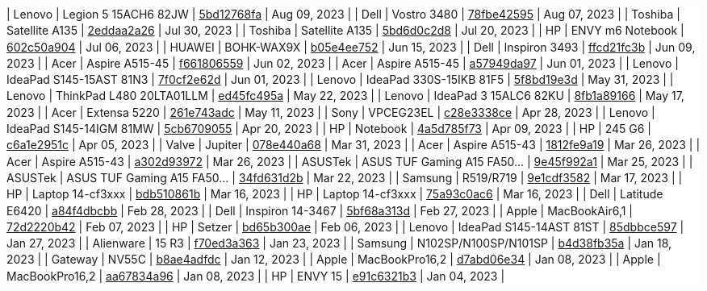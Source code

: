 | Lenovo    | Legion 5 15ACH6 82JW        | [5bd12768fa](https://linux-hardware.org/?probe=5bd12768fa) | Aug 09, 2023 |
| Dell      | Vostro 3480                 | [78fbe42595](https://linux-hardware.org/?probe=78fbe42595) | Aug 07, 2023 |
| Toshiba   | Satellite A135              | [2eddaa2a26](https://linux-hardware.org/?probe=2eddaa2a26) | Jul 30, 2023 |
| Toshiba   | Satellite A135              | [5bd6d0c2d8](https://linux-hardware.org/?probe=5bd6d0c2d8) | Jul 20, 2023 |
| HP        | ENVY m6 Notebook            | [602c50a904](https://linux-hardware.org/?probe=602c50a904) | Jul 06, 2023 |
| HUAWEI    | BOHK-WAX9X                  | [b05e4ee752](https://linux-hardware.org/?probe=b05e4ee752) | Jun 15, 2023 |
| Dell      | Inspiron 3493               | [ffcd21fc3b](https://linux-hardware.org/?probe=ffcd21fc3b) | Jun 09, 2023 |
| Acer      | Aspire A515-45              | [f661806559](https://linux-hardware.org/?probe=f661806559) | Jun 02, 2023 |
| Acer      | Aspire A515-45              | [a57949da97](https://linux-hardware.org/?probe=a57949da97) | Jun 01, 2023 |
| Lenovo    | IdeaPad S145-15AST 81N3     | [7f0cf2e62d](https://linux-hardware.org/?probe=7f0cf2e62d) | Jun 01, 2023 |
| Lenovo    | IdeaPad 330S-15IKB 81F5     | [5f8bd19e3d](https://linux-hardware.org/?probe=5f8bd19e3d) | May 31, 2023 |
| Lenovo    | ThinkPad L480 20LTA01LLM    | [ed45fc495a](https://linux-hardware.org/?probe=ed45fc495a) | May 22, 2023 |
| Lenovo    | IdeaPad 3 15ALC6 82KU       | [8fb1a89166](https://linux-hardware.org/?probe=8fb1a89166) | May 17, 2023 |
| Acer      | Extensa 5220                | [261e743adc](https://linux-hardware.org/?probe=261e743adc) | May 11, 2023 |
| Sony      | VPCEG23EL                   | [c28e3338ce](https://linux-hardware.org/?probe=c28e3338ce) | Apr 28, 2023 |
| Lenovo    | IdeaPad S145-14IGM 81MW     | [5cb6709055](https://linux-hardware.org/?probe=5cb6709055) | Apr 20, 2023 |
| HP        | Notebook                    | [4a5d785f73](https://linux-hardware.org/?probe=4a5d785f73) | Apr 09, 2023 |
| HP        | 245 G6                      | [c6a1e2951c](https://linux-hardware.org/?probe=c6a1e2951c) | Apr 05, 2023 |
| Valve     | Jupiter                     | [078e440a68](https://linux-hardware.org/?probe=078e440a68) | Mar 31, 2023 |
| Acer      | Aspire A515-43              | [1812fe9a19](https://linux-hardware.org/?probe=1812fe9a19) | Mar 26, 2023 |
| Acer      | Aspire A515-43              | [a302d93972](https://linux-hardware.org/?probe=a302d93972) | Mar 26, 2023 |
| ASUSTek   | ASUS TUF Gaming A15 FA50... | [9e45f992a1](https://linux-hardware.org/?probe=9e45f992a1) | Mar 25, 2023 |
| ASUSTek   | ASUS TUF Gaming A15 FA50... | [34fd631d2b](https://linux-hardware.org/?probe=34fd631d2b) | Mar 22, 2023 |
| Samsung   | R519/R719                   | [9e1cdf3582](https://linux-hardware.org/?probe=9e1cdf3582) | Mar 17, 2023 |
| HP        | Laptop 14-cf3xxx            | [bdb510861b](https://linux-hardware.org/?probe=bdb510861b) | Mar 16, 2023 |
| HP        | Laptop 14-cf3xxx            | [75a93c0ac6](https://linux-hardware.org/?probe=75a93c0ac6) | Mar 16, 2023 |
| Dell      | Latitude E6420              | [a84f4dbcbb](https://linux-hardware.org/?probe=a84f4dbcbb) | Feb 28, 2023 |
| Dell      | Inspiron 14-3467            | [5bf68a313d](https://linux-hardware.org/?probe=5bf68a313d) | Feb 27, 2023 |
| Apple     | MacBookAir6,1               | [72d2220b42](https://linux-hardware.org/?probe=72d2220b42) | Feb 07, 2023 |
| HP        | Setzer                      | [bd65b300ae](https://linux-hardware.org/?probe=bd65b300ae) | Feb 06, 2023 |
| Lenovo    | IdeaPad S145-14AST 81ST     | [85dbbce597](https://linux-hardware.org/?probe=85dbbce597) | Jan 27, 2023 |
| Alienware | 15 R3                       | [f70ed3a363](https://linux-hardware.org/?probe=f70ed3a363) | Jan 23, 2023 |
| Samsung   | N102SP/N100SP/N101SP        | [b4d38fb35a](https://linux-hardware.org/?probe=b4d38fb35a) | Jan 18, 2023 |
| Gateway   | NV55C                       | [b8ae4adfdc](https://linux-hardware.org/?probe=b8ae4adfdc) | Jan 12, 2023 |
| Apple     | MacBookPro16,2              | [d7abd06e34](https://linux-hardware.org/?probe=d7abd06e34) | Jan 08, 2023 |
| Apple     | MacBookPro16,2              | [aa67834a96](https://linux-hardware.org/?probe=aa67834a96) | Jan 08, 2023 |
| HP        | ENVY 15                     | [e91c6321b3](https://linux-hardware.org/?probe=e91c6321b3) | Jan 04, 2023 |